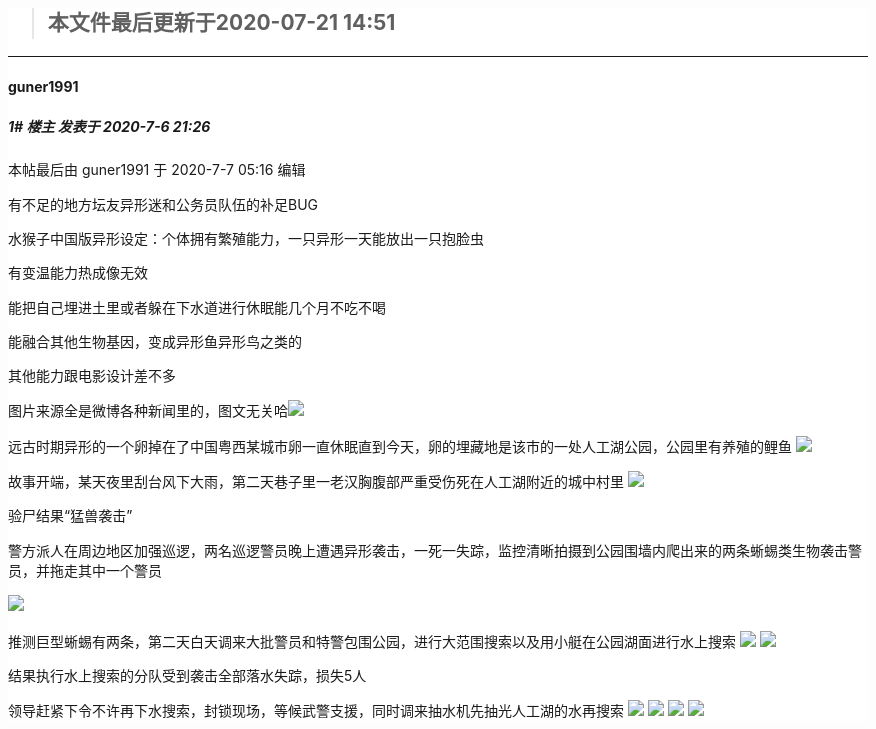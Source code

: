 > ## **本文件最后更新于2020-07-21 14:51** 


-----

####  guner1991  
##### 1#       楼主       发表于 2020-7-6 21:26


 本帖最后由 guner1991 于 2020-7-7 05:16 编辑 

有不足的地方坛友异形迷和公务员队伍的补足BUG


水猴子中国版异形设定：个体拥有繁殖能力，一只异形一天能放出一只抱脸虫

有变温能力热成像无效

能把自己埋进土里或者躲在下水道进行休眠能几个月不吃不喝

能融合其他生物基因，变成异形鱼异形鸟之类的

其他能力跟电影设计差不多


图片来源全是微博各种新闻里的，图文无关哈<img src="https://static.saraba1st.com/image/smiley/face2017/065.png" referrerpolicy="no-referrer"> 

远古时期异形的一个卵掉在了中国粤西某城市卵一直休眠直到今天，卵的埋藏地是该市的一处人工湖公园，公园里有养殖的鲤鱼
<img src="http://ww3.sinaimg.cn/bmiddle/4f3dd3f9ly1gek0kie3s6j20zk0jne49.jpg" referrerpolicy="no-referrer">


故事开端，某天夜里刮台风下大雨，第二天巷子里一老汉胸腹部严重受伤死在人工湖附近的城中村里
<img src="http://ww3.sinaimg.cn/bmiddle/8b987560gy1gev8bxvo8ej20go0ciabb.jpg" referrerpolicy="no-referrer">


验尸结果“猛兽袭击”


警方派人在周边地区加强巡逻，两名巡逻警员晚上遭遇异形袭击，一死一失踪，监控清晰拍摄到公园围墙内爬出来的两条蜥蜴类生物袭击警员，并拖走其中一个警员

<img src="http://wx4.sinaimg.cn/large/56938c3ely4gg7qmnfu8tj20a106caa0.jpg" referrerpolicy="no-referrer">


推测巨型蜥蜴有两条，第二天白天调来大批警员和特警包围公园，进行大范围搜索以及用小艇在公园湖面进行水上搜索
<img src="http://wx3.sinaimg.cn/mw690/814f6f76gy1gghj7gqibmj20sg0izn7u.jpg" referrerpolicy="no-referrer">
<img src="https://wx3.sinaimg.cn/mw690/814f6f76gy1gghj7gt6haj20sg0izqdc.jpg" referrerpolicy="no-referrer">


结果执行水上搜索的分队受到袭击全部落水失踪，损失5人


领导赶紧下令不许再下水搜索，封锁现场，等候武警支援，同时调来抽水机先抽光人工湖的水再搜索
<img src="http://ww1.sinaimg.cn/bmiddle/005TULaKly1gejtqxyu2fj30k00dcwgd.jpg" referrerpolicy="no-referrer">
<img src="http://ww3.sinaimg.cn/bmiddle/005TULaKly1gejtqxz6f9j30k00dcac2.jpg" referrerpolicy="no-referrer">
<img src="http://ww2.sinaimg.cn/bmiddle/670172e1gy1ggcfdfq1ebj21900u0npd.jpg" referrerpolicy="no-referrer">
<img src="http://ww1.sinaimg.cn/mw600/c05a984ejw1eq1wstxcj0j20p00e2dhs.jpg" referrerpolicy="no-referrer">
